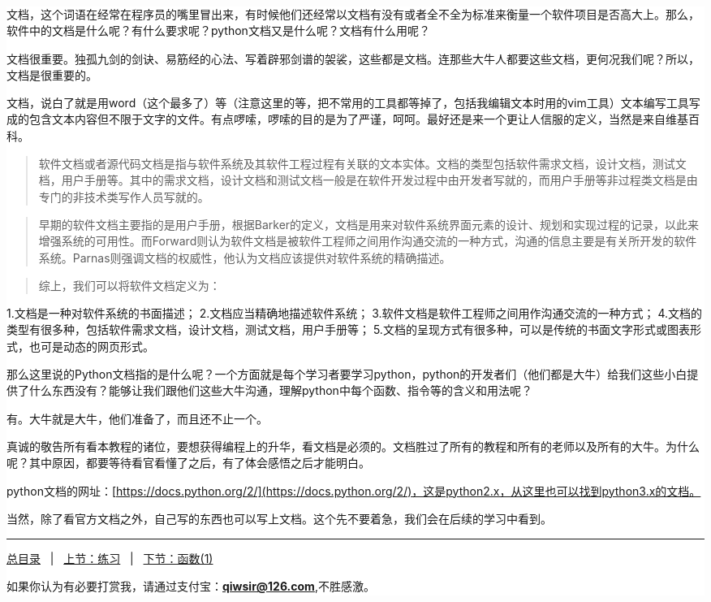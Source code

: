 文档，这个词语在经常在程序员的嘴里冒出来，有时候他们还经常以文档有没有或者全不全为标准来衡量一个软件项目是否高大上。那么，软件中的文档是什么呢？有什么要求呢？python文档又是什么呢？文档有什么用呢？

文档很重要。独孤九剑的剑诀、易筋经的心法、写着辟邪剑谱的袈裟，这些都是文档。连那些大牛人都要这些文档，更何况我们呢？所以，文档是很重要的。

文档，说白了就是用word（这个最多了）等（注意这里的等，把不常用的工具都等掉了，包括我编辑文本时用的vim工具）文本编写工具写成的包含文本内容但不限于文字的文件。有点啰嗦，啰嗦的目的是为了严谨，呵呵。最好还是来一个更让人信服的定义，当然是来自维基百科。

>软件文档或者源代码文档是指与软件系统及其软件工程过程有关联的文本实体。文档的类型包括软件需求文档，设计文档，测试文档，用户手册等。其中的需求文档，设计文档和测试文档一般是在软件开发过程中由开发者写就的，而用户手册等非过程类文档是由专门的非技术类写作人员写就的。

>早期的软件文档主要指的是用户手册，根据Barker的定义，文档是用来对软件系统界面元素的设计、规划和实现过程的记录，以此来增强系统的可用性。而Forward则认为软件文档是被软件工程师之间用作沟通交流的一种方式，沟通的信息主要是有关所开发的软件系统。Parnas则强调文档的权威性，他认为文档应该提供对软件系统的精确描述。

>综上，我们可以将软件文档定义为：

1.文档是一种对软件系统的书面描述； 
2.文档应当精确地描述软件系统； 
3.软件文档是软件工程师之间用作沟通交流的一种方式； 
4.文档的类型有很多种，包括软件需求文档，设计文档，测试文档，用户手册等； 
5.文档的呈现方式有很多种，可以是传统的书面文字形式或图表形式，也可是动态的网页形式。

那么这里说的Python文档指的是什么呢？一个方面就是每个学习者要学习python，python的开发者们（他们都是大牛）给我们这些小白提供了什么东西没有？能够让我们跟他们这些大牛沟通，理解python中每个函数、指令等的含义和用法呢？

有。大牛就是大牛，他们准备了，而且还不止一个。

真诚的敬告所有看本教程的诸位，要想获得编程上的升华，看文档是必须的。文档胜过了所有的教程和所有的老师以及所有的大牛。为什么呢？其中原因，都要等待看官看懂了之后，有了体会感悟之后才能明白。

python文档的网址：[https://docs.python.org/2/](https://docs.python.org/2/)，这是python2.x，从这里也可以找到python3.x的文档。

当然，除了看官方文档之外，自己写的东西也可以写上文档。这个先不要着急，我们会在后续的学习中看到。

------

[总目录](./index.md)&nbsp;&nbsp;&nbsp;|&nbsp;&nbsp;&nbsp;[上节：练习](./129.md)&nbsp;&nbsp;&nbsp;|&nbsp;&nbsp;&nbsp;[下节：函数(1)](./201.md)

如果你认为有必要打赏我，请通过支付宝：**qiwsir@126.com**,不胜感激。
